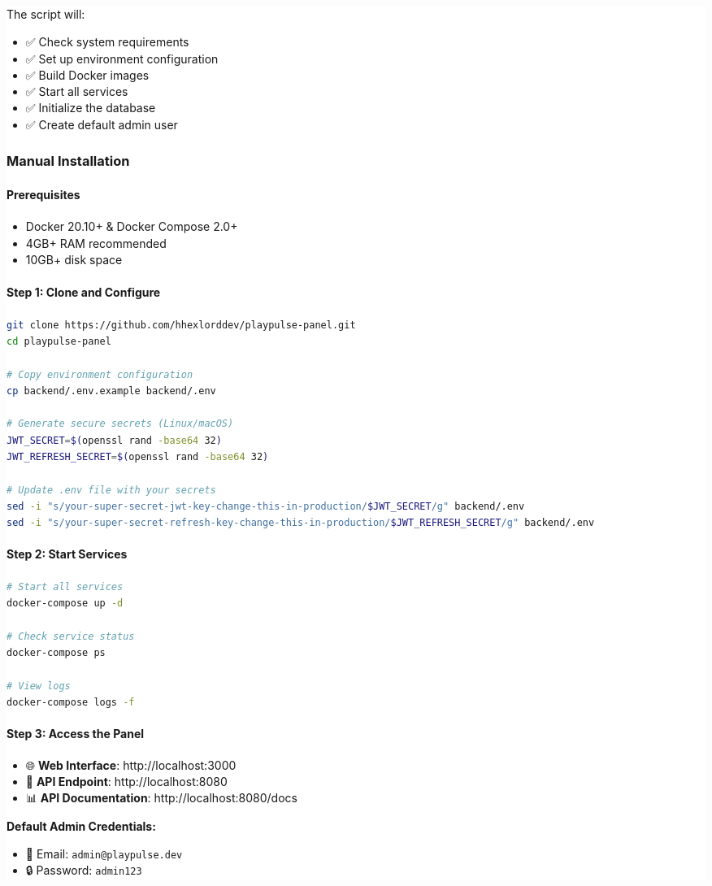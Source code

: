 The script will:
- ✅ Check system requirements
- ✅ Set up environment configuration  
- ✅ Build Docker images
- ✅ Start all services
- ✅ Initialize the database
- ✅ Create default admin user

### Manual Installation

#### Prerequisites
- Docker 20.10+ & Docker Compose 2.0+
- 4GB+ RAM recommended
- 10GB+ disk space

#### Step 1: Clone and Configure
```bash
git clone https://github.com/hhexlorddev/playpulse-panel.git
cd playpulse-panel

# Copy environment configuration
cp backend/.env.example backend/.env

# Generate secure secrets (Linux/macOS)
JWT_SECRET=$(openssl rand -base64 32)
JWT_REFRESH_SECRET=$(openssl rand -base64 32)

# Update .env file with your secrets
sed -i "s/your-super-secret-jwt-key-change-this-in-production/$JWT_SECRET/g" backend/.env
sed -i "s/your-super-secret-refresh-key-change-this-in-production/$JWT_REFRESH_SECRET/g" backend/.env
```

#### Step 2: Start Services
```bash
# Start all services
docker-compose up -d

# Check service status
docker-compose ps

# View logs
docker-compose logs -f
```

#### Step 3: Access the Panel
- 🌐 **Web Interface**: http://localhost:3000
- 🔗 **API Endpoint**: http://localhost:8080
- 📊 **API Documentation**: http://localhost:8080/docs

**Default Admin Credentials:**
- 📧 Email: `admin@playpulse.dev`
- 🔒 Password: `admin123`
